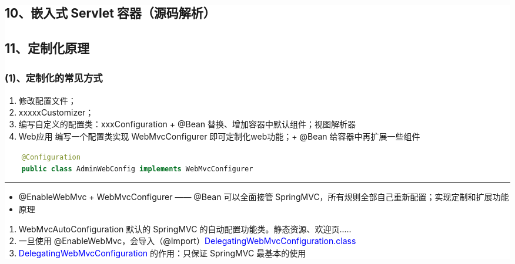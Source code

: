## 10、嵌入式 Servlet 容器（源码解析）

## 11、定制化原理

### (1)、定制化的常见方式

1. 修改配置文件；
2. xxxxxCustomizer；
3. 编写自定义的配置类：xxxConfiguration + @Bean 替换、增加容器中默认组件；视图解析器
4. Web应用 编写一个配置类实现 WebMvcConfigurer 即可定制化web功能；+ @Bean 给容器中再扩展一些组件

```java
    @Configuration
    public class AdminWebConfig implements WebMvcConfigurer
```

---

- @EnableWebMvc + WebMvcConfigurer —— @Bean 可以全面接管 SpringMVC，所有规则全部自己重新配置；实现定制和扩展功能
- 原理

1. WebMvcAutoConfiguration 默认的 SpringMVC 的自动配置功能类。静态资源、欢迎页.....
2. 一旦使用 @EnableWebMvc，会导入（@Import）<font color="blue">DelegatingWebMvcConfiguration.class</font>
3. <font color="blue">DelegatingWebMvcConfiguration</font> 的作用：只保证 SpringMVC 最基本的使用
